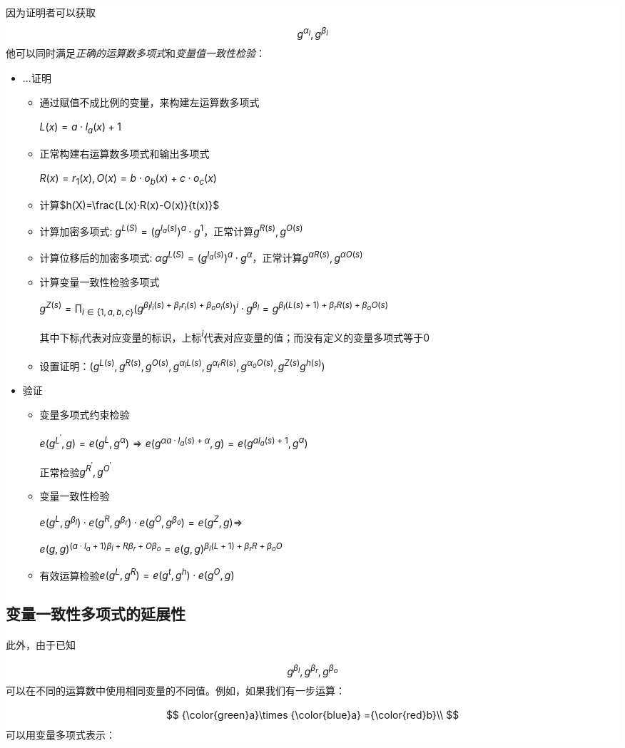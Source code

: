 因为证明者可以获取
$$
g^{\alpha_l}, g^{\beta_l}
$$
他可以同时满足*正确的运算数多项式*和*变量值一致性检验*：

- ...证明

	- 通过赋值不成比例的变量，来构建左运算数多项式

		$L(x)=a·l_a(x)+1$

	- 正常构建右运算数多项式和输出多项式

		$R(x)=r_1(x),O(x)=b·o_b(x)+c·o_c(x)$

	- 计算$h(X)=\frac{L(x)·R(x)-O(x)}{t(x)}$

	- 计算加密多项式: $g^{L(S)}=(g^{l_a(s)})^a·g^1$，正常计算$g^{R(s)},g^{O(s)}$

	- 计算位移后的加密多项式: $\alpha g^{L(S)}=(g^{l_a(s)})^a·g^{\alpha}$，正常计算$g^{\alpha R(s)},g^{\alpha O(s)}$

	- 计算变量一致性检验多项式

		$g^{Z(s)}=\displaystyle\prod_{i\in\{1,a,b,c\}}(g^{\beta_ll_i(s)+\beta_rr_i(s)+\beta_oo_i(s)})^i·g^{\beta_l}=g^{\beta_l(L(s)+1)+\beta_rR(s)+\beta_oO(s)}$

		其中下标$_i$代表对应变量的标识，上标$^i$代表对应变量的值；而没有定义的变量多项式等于0

	- 设置证明：$(g^{L(s)},g^{R(s)},g^{O(s)},g^{\alpha_lL(s)},g^{\alpha_rR(s)},g^{\alpha_oO(s)},g^{Z(s)}g^{h(s)})$

- 验证

	- 变量多项式约束检验

		$e(g^{L^{'}},g)=e(g^L,g^{\alpha})\Rightarrow e(g^{\alpha a·l_a(s)+\alpha},g)=e(g^{al_a(s)+1},g^{\alpha})$

		正常检验$g^{R^{'}},g^{O^{'}}$

	- 变量一致性检验

		$e(g^L,g^{\beta_l})·e(g^R,g^{\beta_r})·e(g^O,g^{\beta_o})=e(g^Z,g)\Rightarrow$

		$e(g,g)^{(a·l_a+1)\beta_l+R\beta_r+O\beta_o}=e(g,g)^{\beta_l(L+1)+\beta_rR+\beta_oO}$

	- 有效运算检验$e(g^L,g^R)=e(g^t,g^h)·e(g^O,g)$

## 变量一致性多项式的延展性

此外，由于已知

$$
g^{\beta_l},g^{\beta_r},g^{\beta_o}
$$
可以在不同的运算数中使用相同变量的不同值。例如，如果我们有一步运算：

$$
{\color{green}a}\times {\color{blue}a} ={\color{red}b}\\
$$
可以用变量多项式表示：
